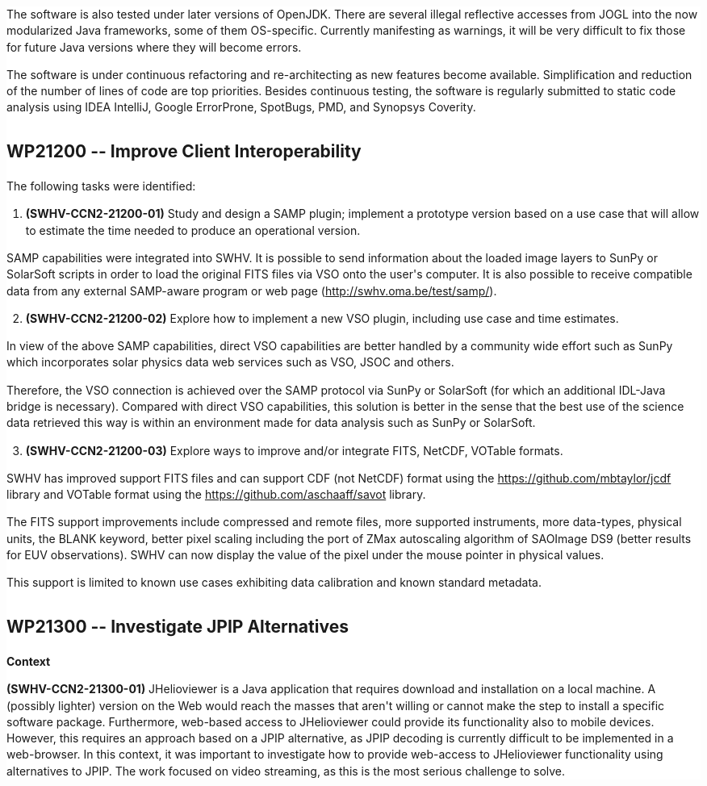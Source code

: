 The software is also tested under later versions of OpenJDK. There are several illegal reflective accesses from JOGL into the now modularized Java frameworks, some of them OS-specific. Currently manifesting as warnings, it will be very difficult to fix those for future Java versions where they will become errors.

The software is under continuous refactoring and re-architecting as new features become available. Simplification and reduction of the number of lines of code are top priorities. Besides continuous testing, the software is regularly submitted to static code analysis using IDEA IntelliJ, Google ErrorProne, SpotBugs, PMD, and Synopsys Coverity.

## WP21200 -- Improve Client Interoperability

The following tasks were identified:

1.  **(SWHV-CCN2-21200-01)** Study and design a SAMP plugin; implement a prototype version based on a use case that will allow to estimate the time needed to produce an operational version.

SAMP capabilities were integrated into SWHV. It is possible to send information about the loaded image layers to SunPy or SolarSoft scripts in order to load the original FITS files via VSO onto the user's computer. It is also possible to receive compatible data from any external SAMP-aware program or web page (<http://swhv.oma.be/test/samp/>).

2.  **(SWHV-CCN2-21200-02)** Explore how to implement a new VSO plugin, including use case and time estimates.

In view of the above SAMP capabilities, direct VSO capabilities are better handled by a community wide effort such as SunPy which incorporates solar physics data web services such as VSO, JSOC and others.

Therefore, the VSO connection is achieved over the SAMP protocol via SunPy or SolarSoft (for which an additional IDL-Java bridge is necessary). Compared with direct VSO capabilities, this solution is better in the sense that the best use of the science data retrieved this way is within an environment made for data analysis such as SunPy or SolarSoft.

3.  **(SWHV-CCN2-21200-03)** Explore ways to improve and/or integrate FITS, NetCDF, VOTable formats.

SWHV has improved support FITS files and can support CDF (not NetCDF) format using the <https://github.com/mbtaylor/jcdf> library and VOTable format using the <https://github.com/aschaaff/savot> library.

The FITS support improvements include compressed and remote files, more supported instruments, more data-types, physical units, the BLANK keyword, better pixel scaling including the port of ZMax autoscaling algorithm of SAOImage DS9 (better results for EUV observations). SWHV can now display the value of the pixel under the mouse pointer in physical values.

This support is limited to known use cases exhibiting data calibration and known standard metadata.

## WP21300 -- Investigate JPIP Alternatives

**Context**

**(SWHV-CCN2-21300-01)** JHelioviewer is a Java application that requires download and installation on a local machine. A (possibly lighter) version on the Web would reach the masses that aren't willing or cannot make the step to install a specific software package. Furthermore, web-based access to JHelioviewer could provide its functionality also to mobile devices. However, this requires an approach based on a JPIP alternative, as JPIP decoding is currently difficult to be implemented in a web-browser. In this context, it was important to investigate how to provide web-access to JHelioviewer functionality using alternatives to JPIP. The work focused on video streaming, as this is the most serious challenge to solve.
